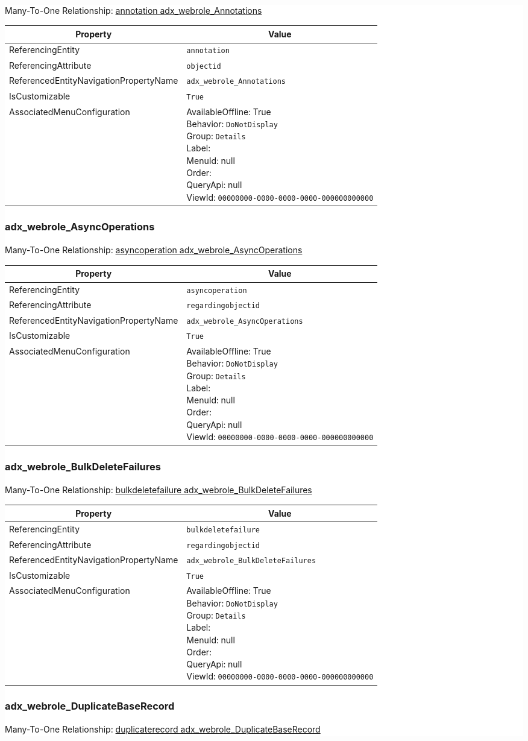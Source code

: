 Many-To-One Relationship: [annotation adx_webrole_Annotations](annotation.md#BKMK_adx_webrole_Annotations)

|Property|Value|
|---|---|
|ReferencingEntity|`annotation`|
|ReferencingAttribute|`objectid`|
|ReferencedEntityNavigationPropertyName|`adx_webrole_Annotations`|
|IsCustomizable|`True`|
|AssociatedMenuConfiguration|AvailableOffline: True<br />Behavior: `DoNotDisplay`<br />Group: `Details`<br />Label: <br />MenuId: null<br />Order: <br />QueryApi: null<br />ViewId: `00000000-0000-0000-0000-000000000000`|

### <a name="BKMK_adx_webrole_AsyncOperations"></a> adx_webrole_AsyncOperations

Many-To-One Relationship: [asyncoperation adx_webrole_AsyncOperations](asyncoperation.md#BKMK_adx_webrole_AsyncOperations)

|Property|Value|
|---|---|
|ReferencingEntity|`asyncoperation`|
|ReferencingAttribute|`regardingobjectid`|
|ReferencedEntityNavigationPropertyName|`adx_webrole_AsyncOperations`|
|IsCustomizable|`True`|
|AssociatedMenuConfiguration|AvailableOffline: True<br />Behavior: `DoNotDisplay`<br />Group: `Details`<br />Label: <br />MenuId: null<br />Order: <br />QueryApi: null<br />ViewId: `00000000-0000-0000-0000-000000000000`|

### <a name="BKMK_adx_webrole_BulkDeleteFailures"></a> adx_webrole_BulkDeleteFailures

Many-To-One Relationship: [bulkdeletefailure adx_webrole_BulkDeleteFailures](bulkdeletefailure.md#BKMK_adx_webrole_BulkDeleteFailures)

|Property|Value|
|---|---|
|ReferencingEntity|`bulkdeletefailure`|
|ReferencingAttribute|`regardingobjectid`|
|ReferencedEntityNavigationPropertyName|`adx_webrole_BulkDeleteFailures`|
|IsCustomizable|`True`|
|AssociatedMenuConfiguration|AvailableOffline: True<br />Behavior: `DoNotDisplay`<br />Group: `Details`<br />Label: <br />MenuId: null<br />Order: <br />QueryApi: null<br />ViewId: `00000000-0000-0000-0000-000000000000`|

### <a name="BKMK_adx_webrole_DuplicateBaseRecord"></a> adx_webrole_DuplicateBaseRecord

Many-To-One Relationship: [duplicaterecord adx_webrole_DuplicateBaseRecord](duplicaterecord.md#BKMK_adx_webrole_DuplicateBaseRecord)
